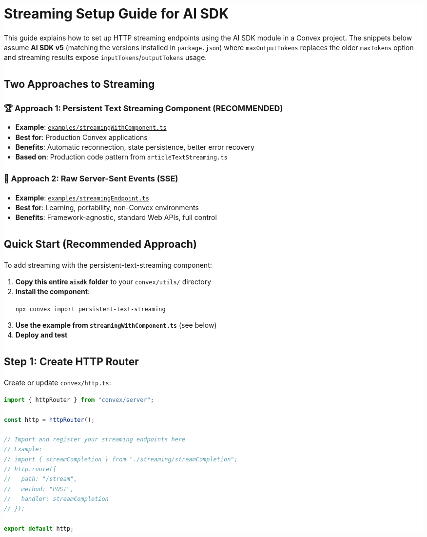 # Streaming Setup Guide for AI SDK

This guide explains how to set up HTTP streaming endpoints using the AI SDK module in a Convex project. The snippets below assume **AI SDK v5** (matching the versions installed in `package.json`) where `maxOutputTokens` replaces the older `maxTokens` option and streaming results expose `inputTokens`/`outputTokens` usage.

## Two Approaches to Streaming

### 🏆 Approach 1: Persistent Text Streaming Component (RECOMMENDED)
- **Example**: [`examples/streamingWithComponent.ts`](./examples/streamingWithComponent.ts)
- **Best for**: Production Convex applications
- **Benefits**: Automatic reconnection, state persistence, better error recovery
- **Based on**: Production code pattern from `articleTextStreaming.ts`

### 🔧 Approach 2: Raw Server-Sent Events (SSE)
- **Example**: [`examples/streamingEndpoint.ts`](./examples/streamingEndpoint.ts)  
- **Best for**: Learning, portability, non-Convex environments
- **Benefits**: Framework-agnostic, standard Web APIs, full control

## Quick Start (Recommended Approach)

To add streaming with the persistent-text-streaming component:

1. **Copy this entire `aisdk` folder** to your `convex/utils/` directory
2. **Install the component**: 
   ```bash
   npx convex import persistent-text-streaming
   ```
3. **Use the example from `streamingWithComponent.ts`** (see below)
4. **Deploy and test**

## Step 1: Create HTTP Router

Create or update `convex/http.ts`:

```typescript
import { httpRouter } from "convex/server";

const http = httpRouter();

// Import and register your streaming endpoints here
// Example:
// import { streamCompletion } from "./streaming/streamCompletion";
// http.route({
//   path: "/stream",
//   method: "POST",
//   handler: streamCompletion
// });

export default http;
```
